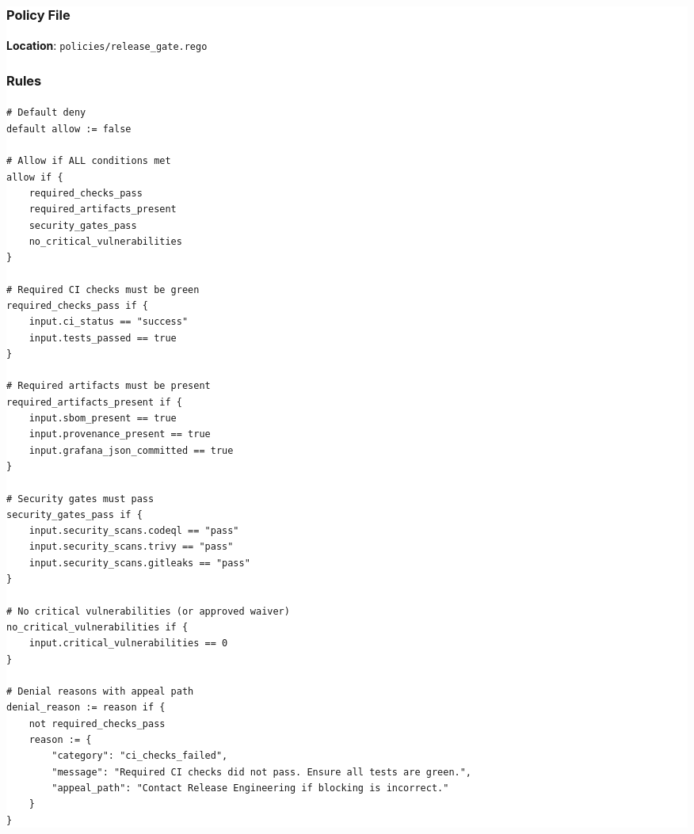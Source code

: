 ### Policy File

**Location**: `policies/release_gate.rego`

### Rules

```rego
# Default deny
default allow := false

# Allow if ALL conditions met
allow if {
    required_checks_pass
    required_artifacts_present
    security_gates_pass
    no_critical_vulnerabilities
}

# Required CI checks must be green
required_checks_pass if {
    input.ci_status == "success"
    input.tests_passed == true
}

# Required artifacts must be present
required_artifacts_present if {
    input.sbom_present == true
    input.provenance_present == true
    input.grafana_json_committed == true
}

# Security gates must pass
security_gates_pass if {
    input.security_scans.codeql == "pass"
    input.security_scans.trivy == "pass"
    input.security_scans.gitleaks == "pass"
}

# No critical vulnerabilities (or approved waiver)
no_critical_vulnerabilities if {
    input.critical_vulnerabilities == 0
}

# Denial reasons with appeal path
denial_reason := reason if {
    not required_checks_pass
    reason := {
        "category": "ci_checks_failed",
        "message": "Required CI checks did not pass. Ensure all tests are green.",
        "appeal_path": "Contact Release Engineering if blocking is incorrect."
    }
}
```
